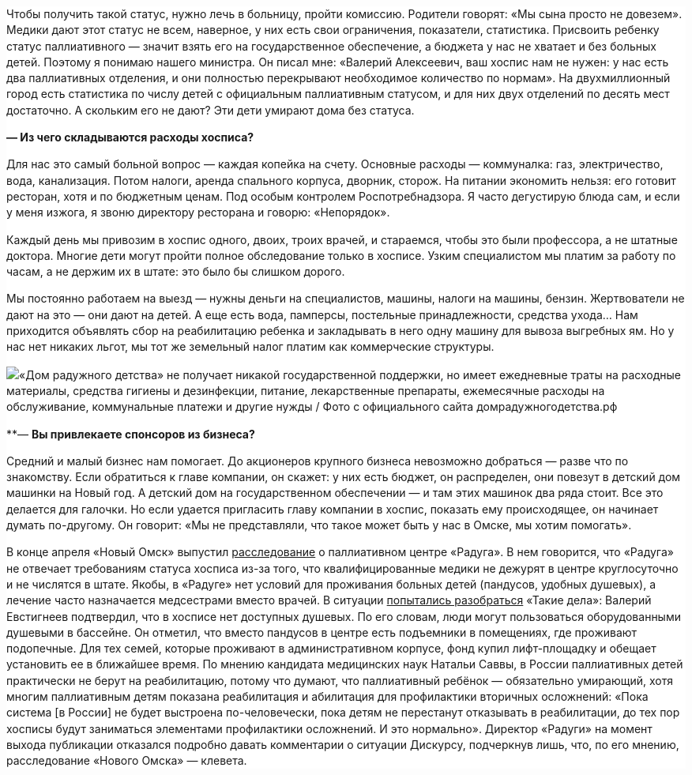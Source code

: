 Чтобы получить такой статус, нужно лечь в больницу, пройти комиссию. Родители говорят: «Мы сына просто не довезем». Медики дают этот статус не всем, наверное, у них есть свои ограничения, показатели, статистика. Присвоить ребенку статус паллиативного — значит взять его на государственное обеспечение, а бюджета у нас не хватает и без больных детей. Поэтому я понимаю нашего министра[‌](#)_._ Он писал мне: «Валерий Алексеевич, ваш хоспис нам не нужен: у нас есть два паллиативных отделения, и они полностью перекрывают необходимое количество по нормам». На двухмиллионный город есть статистика по числу детей с официальным паллиативным статусом, и для них двух отделений по десять мест достаточно. А скольким его не дают? Эти дети умирают дома без статуса.

**— Из чего складываются расходы хосписа?**

Для нас это самый больной вопрос — каждая копейка на счету. Основные расходы — коммуналка: газ, электричество, вода, канализация. Потом налоги, аренда спального корпуса, дворник, сторож. На питании экономить нельзя: его готовит ресторан, хотя и по бюджетным ценам. Под особым контролем Роспотребнадзора. Я часто дегустирую блюда сам, и если у меня изжога, я звоню директору ресторана и говорю: «Непорядок».

Каждый день мы привозим в хоспис одного, двоих, троих врачей, и стараемся, чтобы это были профессора, а не штатные доктора. Многие дети могут пройти полное обследование только в хосписе. Узким специалистом мы платим за работу по часам, а не держим их в штате: это было бы слишком дорого.

Мы постоянно работаем на выезд — нужны деньги на специалистов, машины, налоги на машины, бензин. Жертвователи не дают на это — они дают на детей. А еще есть вода, памперсы, постельные принадлежности, средства ухода… Нам приходится объявлять сбор на реабилитацию ребенка и закладывать в него одну машину для вывоза выгребных ям. Но у нас нет никаких льгот, мы тот же земельный налог платим как коммерческие структуры.

![](https://assets.discours.io/unsafe/900x/production/image/48ddc2a0-ae58-11eb-ac60-792403531892.jpg)«Дом радужного детства» не получает никакой государственной поддержки, но имеет ежедневные траты на расходные материалы, средства гигиены и дезинфекции, питание, лекарственные препараты, ежемесячные расходы на обслуживание, коммунальные платежи и другие нужды / Фото с официального сайта домрадужногодетства.рф

**— **Вы привлекаете спонсоров из бизнеса?**

Средний и малый бизнес нам помогает. До акционеров крупного бизнеса невозможно добраться — разве что по знакомству. Если обратиться к главе компании, он скажет: у них есть бюджет, он распределен, они повезут в детский дом машинки на Новый год. А детский дом на государственном обеспечении — и там этих машинок два ряда стоит. Все это делается для галочки. Но если удается пригласить главу компании в хоспис, показать ему происходящее, он начинает думать по-другому. Он говорит: «Мы не представляли, что такое может быть у нас в Омске, мы хотим помогать».

В конце апреля «Новый Омск» выпустил [расследование](https://newsomsk.ru/news/113441-blagotvoritelnost_sekt_xalatnost_chto_proisxodit_v/) о паллиативном центре «Радуга». В нем говорится, что «Радуга» не отвечает требованиям статуса хосписа из-за того, что квалифицированные медики не дежурят в центре круглосуточно и не числятся в штате. Якобы, в «Радуге» нет условий для проживания больных детей (пандусов, удобных душевых), а лечение часто назначается медсестрами вместо врачей. В ситуации [попытались разобраться](https://takiedela.ru/news/2021/04/22/dom-raduzhnogo-detstva-2/) «Такие дела»: Валерий Евстигнеев подтвердил, что в хосписе нет доступных душевых. По его словам, люди могут пользоваться оборудованными душевыми в бассейне. Он отметил, что вместо пандусов в центре есть подъемники в помещениях, где проживают подопечные. Для тех семей, которые проживают в административном корпусе, фонд купил лифт-площадку и обещает установить ее в ближайшее время. По мнению кандидата медицинских наук Натальи Саввы, в России паллиативных детей практически не берут на реабилитацию, потому что думают, что паллиативный ребёнок — обязательно умирающий, хотя многим паллиативным детям показана реабилитация и абилитация для профилактики вторичных осложнений: «Пока система [в России] не будет выстроена по-человечески, пока детям не перестанут отказывать в реабилитации, до тех пор хосписы будут заниматься элементами профилактики осложнений. И это нормально». Директор «Радуги» на момент выхода публикации отказался подробно давать комментарии о ситуации Дискурсу, подчеркнув лишь, что, по его мнению, расследование «Нового Омска» — клевета.
